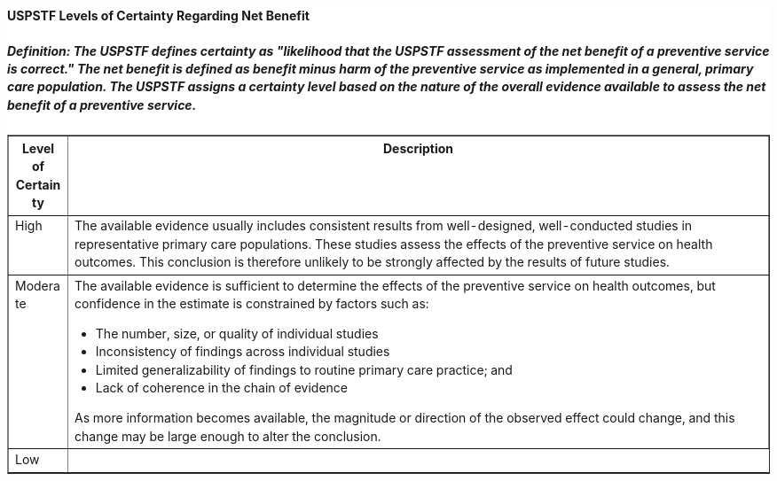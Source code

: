 
####  USPSTF Levels of Certainty Regarding Net Benefit 


#####  Definition: The USPSTF defines certainty as "likelihood that the USPSTF assessment of the net benefit of a preventive service is correct." The net benefit is defined as benefit minus harm of the preventive service as implemented in a general, primary care population. The USPSTF assigns a certainty level based on the nature of the overall evidence available to assess the net benefit of a preventive service. 
<table border="1" cellpadding="3" cellspacing="1" summary="Table: USPSTF Levels of Certainty Regarding Net Benefit">
 <thead>
  <tr>
   <th class="Center" scope="col" valign="top">
    Level of Certainty
   </th>
   <th class="Center" scope="col" valign="top">
    Description
   </th>
  </tr>
 </thead>
 <tbody>
  <tr>
   <td class="Center" scope="row" valign="top">
    High
   </td>
   <td valign="top">
    The available evidence usually includes consistent results from well-designed, well-conducted studies in representative primary care populations. These studies assess the effects of the preventive service on health outcomes. This conclusion is therefore unlikely to be strongly affected by the results of future studies.
   </td>
  </tr>
  <tr>
   <td class="Center" scope="row" valign="top">
    Moderate
   </td>
   <td valign="top">
    The available evidence is sufficient to determine the effects of the preventive service on health outcomes, but confidence in the estimate is constrained by factors such as:
    <ul style="list-style-type: disc;">
     <li>
      The number, size, or quality of individual studies
     </li>
     <li>
      Inconsistency of findings across individual studies
     </li>
     <li>
      Limited generalizability of findings to routine primary care practice; and
     </li>
     <li>
      Lack of coherence in the chain of evidence
     </li>
    </ul>
    As more information becomes available, the magnitude or direction of the observed effect could change, and this change may be large enough to alter the conclusion.
   </td>
  </tr>
  <tr>
   <td class="Center" scope="row" valign="top">
    Low
   </td>